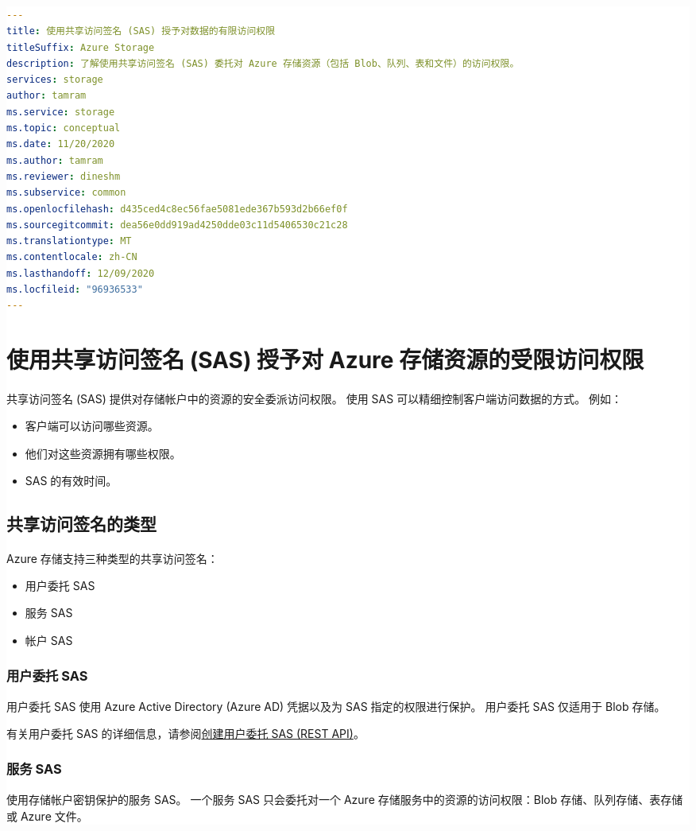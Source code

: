 ```yaml
---
title: 使用共享访问签名 (SAS) 授予对数据的有限访问权限
titleSuffix: Azure Storage
description: 了解使用共享访问签名 (SAS) 委托对 Azure 存储资源（包括 Blob、队列、表和文件）的访问权限。
services: storage
author: tamram
ms.service: storage
ms.topic: conceptual
ms.date: 11/20/2020
ms.author: tamram
ms.reviewer: dineshm
ms.subservice: common
ms.openlocfilehash: d435ced4c8ec56fae5081ede367b593d2b66ef0f
ms.sourcegitcommit: dea56e0dd919ad4250dde03c11d5406530c21c28
ms.translationtype: MT
ms.contentlocale: zh-CN
ms.lasthandoff: 12/09/2020
ms.locfileid: "96936533"
---
```

# <a name="grant-limited-access-to-azure-storage-resources-using-shared-access-signatures-sas"></a>使用共享访问签名 (SAS) 授予对 Azure 存储资源的受限访问权限

共享访问签名 (SAS) 提供对存储帐户中的资源的安全委派访问权限。 使用 SAS 可以精细控制客户端访问数据的方式。 例如：
 
- 客户端可以访问哪些资源。

- 他们对这些资源拥有哪些权限。

- SAS 的有效时间。

## <a name="types-of-shared-access-signatures"></a>共享访问签名的类型

Azure 存储支持三种类型的共享访问签名：

- 用户委托 SAS

- 服务 SAS

- 帐户 SAS

### <a name="user-delegation-sas"></a>用户委托 SAS

用户委托 SAS 使用 Azure Active Directory (Azure AD) 凭据以及为 SAS 指定的权限进行保护。 用户委托 SAS 仅适用于 Blob 存储。

有关用户委托 SAS 的详细信息，请参阅[创建用户委托 SAS (REST API)](/rest/api/storageservices/create-user-delegation-sas)。

### <a name="service-sas"></a>服务 SAS

使用存储帐户密钥保护的服务 SAS。 一个服务 SAS 只会委托对一个 Azure 存储服务中的资源的访问权限：Blob 存储、队列存储、表存储或 Azure 文件。
